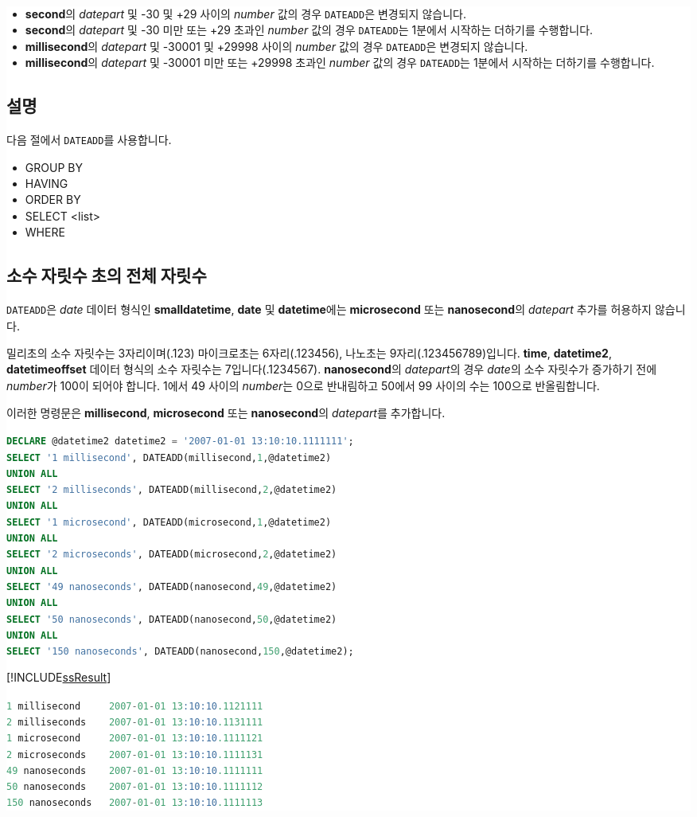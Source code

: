 -   **second**의 *datepart* 및 -30 및 +29 사이의 *number* 값의 경우 `DATEADD`은 변경되지 않습니다.  
-   **second**의 *datepart* 및 -30 미만 또는 +29 초과인 *number* 값의 경우 `DATEADD`는 1분에서 시작하는 더하기를 수행합니다.  
-   **millisecond**의 *datepart* 및 -30001 및 +29998 사이의 *number* 값의 경우 `DATEADD`은 변경되지 않습니다.  
-   **millisecond**의 *datepart* 및 -30001 미만 또는 +29998 초과인 *number* 값의 경우 `DATEADD`는 1분에서 시작하는 더하기를 수행합니다.  
  
## <a name="remarks"></a>설명  
다음 절에서 `DATEADD`를 사용합니다.

+ GROUP BY
+ HAVING
+ ORDER BY
+ SELECT \<list>
+ WHERE
  
## <a name="fractional-seconds-precision"></a>소수 자릿수 초의 전체 자릿수
`DATEADD`은 *date* 데이터 형식인 **smalldatetime**, **date** 및 **datetime**에는 **microsecond** 또는 **nanosecond**의 *datepart* 추가를 허용하지 않습니다.
  
밀리초의 소수 자릿수는 3자리이며(.123) 마이크로초는 6자리(.123456), 나노초는 9자리(.123456789)입니다. **time**, **datetime2**, **datetimeoffset** 데이터 형식의 소수 자릿수는 7입니다(.1234567). **nanosecond**의 *datepart*의 경우 *date*의 소수 자릿수가 증가하기 전에 *number*가 100이 되어야 합니다. 1에서 49 사이의 *number*는 0으로 반내림하고 50에서 99 사이의 수는 100으로 반올림합니다.
  
이러한 명령문은 **millisecond**, **microsecond** 또는 **nanosecond**의 *datepart*를 추가합니다.
  
```sql
DECLARE @datetime2 datetime2 = '2007-01-01 13:10:10.1111111';  
SELECT '1 millisecond', DATEADD(millisecond,1,@datetime2)  
UNION ALL  
SELECT '2 milliseconds', DATEADD(millisecond,2,@datetime2)  
UNION ALL  
SELECT '1 microsecond', DATEADD(microsecond,1,@datetime2)  
UNION ALL  
SELECT '2 microseconds', DATEADD(microsecond,2,@datetime2)  
UNION ALL  
SELECT '49 nanoseconds', DATEADD(nanosecond,49,@datetime2)  
UNION ALL  
SELECT '50 nanoseconds', DATEADD(nanosecond,50,@datetime2)  
UNION ALL  
SELECT '150 nanoseconds', DATEADD(nanosecond,150,@datetime2);  
```  
  
[!INCLUDE[ssResult](../../includes/ssresult-md.md)]
  
```sql
1 millisecond     2007-01-01 13:10:10.1121111  
2 milliseconds    2007-01-01 13:10:10.1131111  
1 microsecond     2007-01-01 13:10:10.1111121  
2 microseconds    2007-01-01 13:10:10.1111131  
49 nanoseconds    2007-01-01 13:10:10.1111111  
50 nanoseconds    2007-01-01 13:10:10.1111112  
150 nanoseconds   2007-01-01 13:10:10.1111113  
```  
  